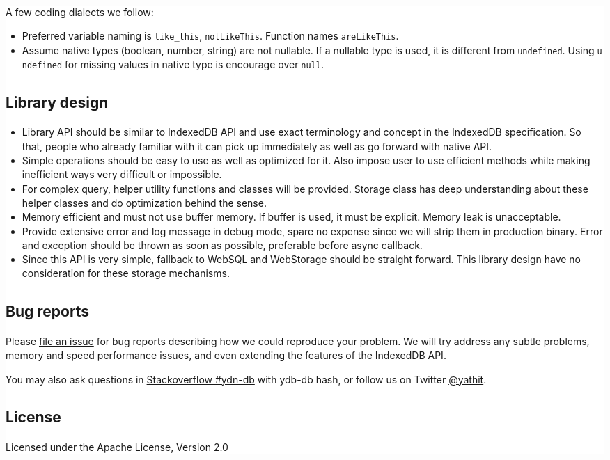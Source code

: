 A few coding dialects we follow:

* Preferred variable naming is `like_this`, `notLikeThis`. Function names `areLikeThis`.
* Assume native types (boolean, number, string) are not nullable. If a nullable type is used,
it is different from `undefined`. Using `undefined` for missing values in native type
is encourage over `null`.

## Library design ##

* Library API should be similar to IndexedDB API and use exact
terminology and concept in the IndexedDB specification. So that, people
 who already familiar with it can pick up immediately as well as go forward
 with native API.
* Simple operations should be easy to use as well as optimized for it.
Also impose user to use efficient
methods while making inefficient ways very difficult or impossible.
* For complex query, helper utility functions and classes will be provided.
Storage class has deep understanding about these helper classes and do
optimization behind the sense.
* Memory efficient and must not use buffer memory. If buffer is used, it must
 be explicit. Memory leak is unacceptable.
* Provide extensive error and log message in debug mode, spare no expense since
 we will strip them in production binary. Error and exception should be
thrown as soon as possible, preferable before async callback.
* Since this API is very simple, fallback to WebSQL and WebStorage should
be straight forward. This library design have no consideration for these
storage mechanisms.


## Bug reports ##

Please [file an issue](https://bitbucket.org/ytkyaw/ydn-db/issues/new) for bug
reports describing how we could reproduce your problem. We will try address any
subtle problems, memory and speed performance issues, and even extending the 
features of the IndexedDB API.

You may also ask questions in [Stackoverflow #ydn-db](http://stackoverflow.com/questions/tagged/ydn-db)
with ydb-db hash, or follow us on Twitter [@yathit](https://twitter.com/yathit).

## License ##

Licensed under the Apache License, Version 2.0
